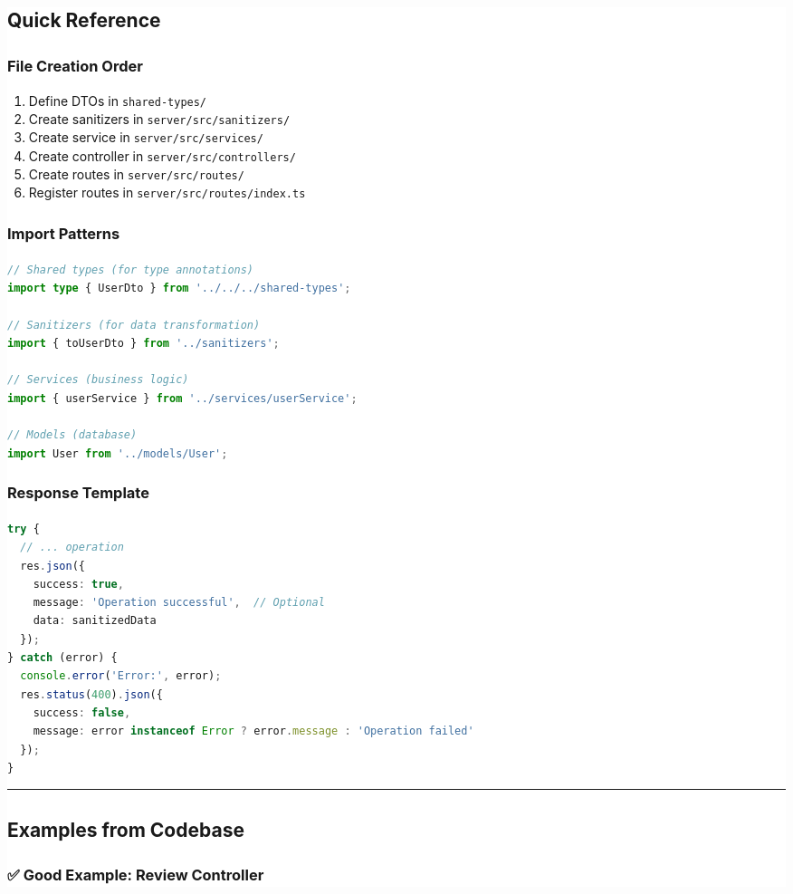 
## Quick Reference

### File Creation Order

1. Define DTOs in `shared-types/`
2. Create sanitizers in `server/src/sanitizers/`
3. Create service in `server/src/services/`
4. Create controller in `server/src/controllers/`
5. Create routes in `server/src/routes/`
6. Register routes in `server/src/routes/index.ts`

### Import Patterns

```typescript
// Shared types (for type annotations)
import type { UserDto } from '../../../shared-types';

// Sanitizers (for data transformation)
import { toUserDto } from '../sanitizers';

// Services (business logic)
import { userService } from '../services/userService';

// Models (database)
import User from '../models/User';
```

### Response Template

```typescript
try {
  // ... operation
  res.json({
    success: true,
    message: 'Operation successful',  // Optional
    data: sanitizedData
  });
} catch (error) {
  console.error('Error:', error);
  res.status(400).json({
    success: false,
    message: error instanceof Error ? error.message : 'Operation failed'
  });
}
```

---

## Examples from Codebase

### ✅ Good Example: Review Controller
